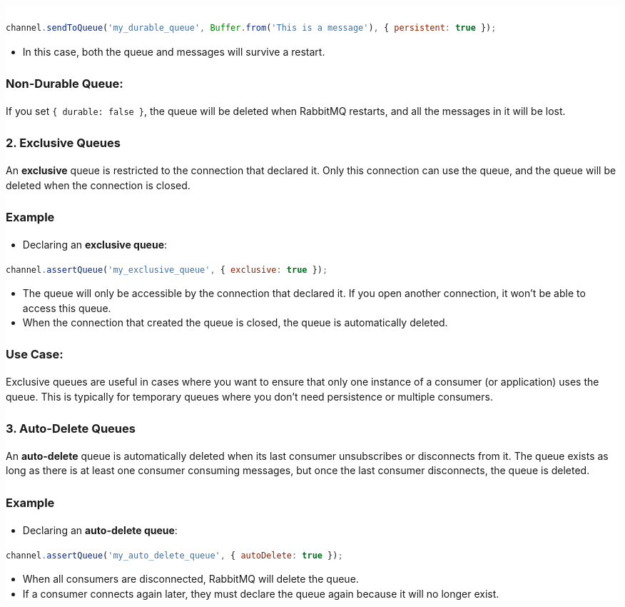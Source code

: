 ```javascript

channel.sendToQueue('my_durable_queue', Buffer.from('This is a message'), { persistent: true });

```

- In this case, both the queue and messages will survive a restart.

### Non-Durable Queue:

If you set `{ durable: false }`, the queue will be deleted when RabbitMQ restarts, and all the messages in it will be lost.

### 2. **Exclusive Queues**

An **exclusive** queue is restricted to the connection that declared it. Only this connection can use the queue, and the queue will be deleted when the connection is closed.

### Example

- Declaring an **exclusive queue**:

```javascript
channel.assertQueue('my_exclusive_queue', { exclusive: true });

```

- The queue will only be accessible by the connection that declared it. If you open another connection, it won’t be able to access this queue.
- When the connection that created the queue is closed, the queue is automatically deleted.

### Use Case:

Exclusive queues are useful in cases where you want to ensure that only one instance of a consumer (or application) uses the queue. This is typically for temporary queues where you don’t need persistence or multiple consumers.

### 3. **Auto-Delete Queues**

An **auto-delete** queue is automatically deleted when its last consumer unsubscribes or disconnects from it. The queue exists as long as there is at least one consumer consuming messages, but once the last consumer disconnects, the queue is deleted.

### Example

- Declaring an **auto-delete queue**:

```javascript
channel.assertQueue('my_auto_delete_queue', { autoDelete: true });

```

- When all consumers are disconnected, RabbitMQ will delete the queue.
- If a consumer connects again later, they must declare the queue again because it will no longer exist.
